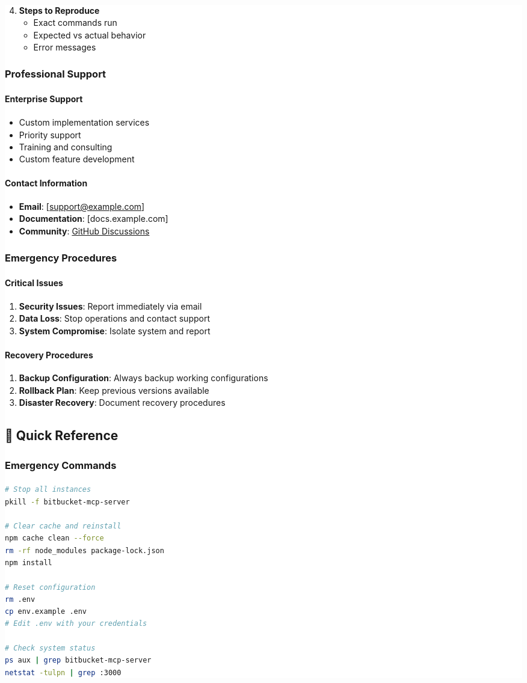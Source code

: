 4. **Steps to Reproduce**
   - Exact commands run
   - Expected vs actual behavior
   - Error messages

### Professional Support

#### Enterprise Support

- Custom implementation services
- Priority support
- Training and consulting
- Custom feature development

#### Contact Information

- **Email**: [support@example.com]
- **Documentation**: [docs.example.com]
- **Community**: [GitHub Discussions](https://github.com/guercheLE/bitbucket-mcp-server/discussions)

### Emergency Procedures

#### Critical Issues

1. **Security Issues**: Report immediately via email
2. **Data Loss**: Stop operations and contact support
3. **System Compromise**: Isolate system and report

#### Recovery Procedures

1. **Backup Configuration**: Always backup working configurations
2. **Rollback Plan**: Keep previous versions available
3. **Disaster Recovery**: Document recovery procedures

## 🎯 Quick Reference

### Emergency Commands

```bash
# Stop all instances
pkill -f bitbucket-mcp-server

# Clear cache and reinstall
npm cache clean --force
rm -rf node_modules package-lock.json
npm install

# Reset configuration
rm .env
cp env.example .env
# Edit .env with your credentials

# Check system status
ps aux | grep bitbucket-mcp-server
netstat -tulpn | grep :3000
```
